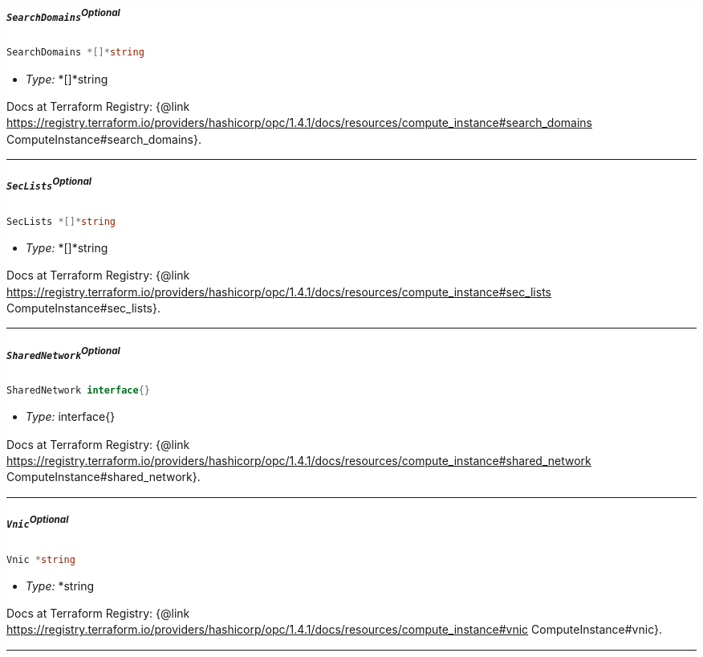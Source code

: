 ##### `SearchDomains`<sup>Optional</sup> <a name="SearchDomains" id="@cdktf/provider-opc.computeInstance.ComputeInstanceNetworkingInfo.property.searchDomains"></a>

```go
SearchDomains *[]*string
```

- *Type:* *[]*string

Docs at Terraform Registry: {@link https://registry.terraform.io/providers/hashicorp/opc/1.4.1/docs/resources/compute_instance#search_domains ComputeInstance#search_domains}.

---

##### `SecLists`<sup>Optional</sup> <a name="SecLists" id="@cdktf/provider-opc.computeInstance.ComputeInstanceNetworkingInfo.property.secLists"></a>

```go
SecLists *[]*string
```

- *Type:* *[]*string

Docs at Terraform Registry: {@link https://registry.terraform.io/providers/hashicorp/opc/1.4.1/docs/resources/compute_instance#sec_lists ComputeInstance#sec_lists}.

---

##### `SharedNetwork`<sup>Optional</sup> <a name="SharedNetwork" id="@cdktf/provider-opc.computeInstance.ComputeInstanceNetworkingInfo.property.sharedNetwork"></a>

```go
SharedNetwork interface{}
```

- *Type:* interface{}

Docs at Terraform Registry: {@link https://registry.terraform.io/providers/hashicorp/opc/1.4.1/docs/resources/compute_instance#shared_network ComputeInstance#shared_network}.

---

##### `Vnic`<sup>Optional</sup> <a name="Vnic" id="@cdktf/provider-opc.computeInstance.ComputeInstanceNetworkingInfo.property.vnic"></a>

```go
Vnic *string
```

- *Type:* *string

Docs at Terraform Registry: {@link https://registry.terraform.io/providers/hashicorp/opc/1.4.1/docs/resources/compute_instance#vnic ComputeInstance#vnic}.

---
